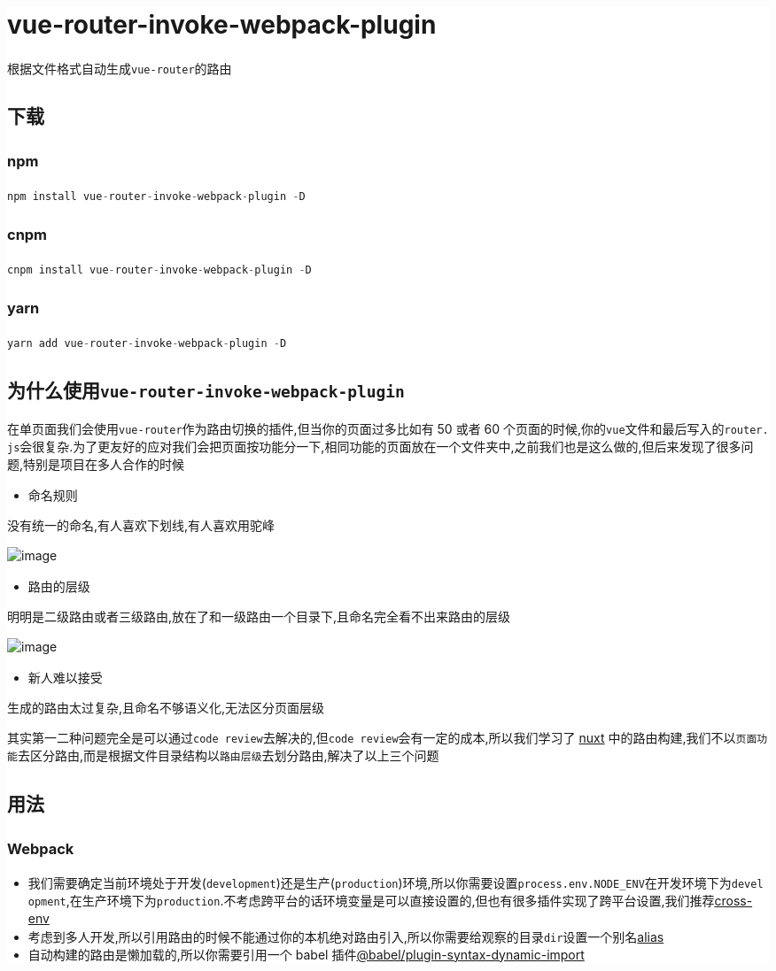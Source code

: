 # vue-router-invoke-webpack-plugin

根据文件格式自动生成`vue-router`的路由

## 下载

### npm

```javascript
npm install vue-router-invoke-webpack-plugin -D
```

### cnpm

```javascript
cnpm install vue-router-invoke-webpack-plugin -D
```

### yarn

```javascript
yarn add vue-router-invoke-webpack-plugin -D
```

## 为什么使用`vue-router-invoke-webpack-plugin`

在单页面我们会使用`vue-router`作为路由切换的插件,但当你的页面过多比如有 50 或者 60 个页面的时候,你的`vue`文件和最后写入的`router.js`会很复杂.为了更友好的应对我们会把页面按功能分一下,相同功能的页面放在一个文件夹中,之前我们也是这么做的,但后来发现了很多问题,特别是项目在多人合作的时候

- 命名规则

没有统一的命名,有人喜欢下划线,有人喜欢用驼峰

![image](https://github.com/Qymh/vue-router-invoke-webpack-plugin/blob/master/docs/images/index.png)

- 路由的层级

明明是二级路由或者三级路由,放在了和一级路由一个目录下,且命名完全看不出来路由的层级

![image](https://github.com/Qymh/vue-router-invoke-webpack-plugin/blob/master/docs/images/name.png)

- 新人难以接受

生成的路由太过复杂,且命名不够语义化,无法区分页面层级

其实第一二种问题完全是可以通过`code review`去解决的,但`code review`会有一定的成本,所以我们学习了 [nuxt](https://zh.nuxtjs.org/guide/routing) 中的路由构建,我们不以`页面功能`去区分路由,而是根据文件目录结构以`路由层级`去划分路由,解决了以上三个问题

## 用法

### Webpack

- 我们需要确定当前环境处于开发(`development`)还是生产(`production`)环境,所以你需要设置`process.env.NODE_ENV`在开发环境下为`development`,在生产环境下为`production`.不考虑跨平台的话环境变量是可以直接设置的,但也有很多插件实现了跨平台设置,我们推荐[cross-env](https://github.com/kentcdodds/cross-env)
- 考虑到多人开发,所以引用路由的时候不能通过你的本机绝对路由引入,所以你需要给观察的目录`dir`设置一个别名[alias](https://webpack.js.org/configuration/resolve/#resolvealias)
- 自动构建的路由是懒加载的,所以你需要引用一个 babel 插件[@babel/plugin-syntax-dynamic-import](https://babeljs.io/docs/en/next/babel-plugin-syntax-dynamic-import.html)
